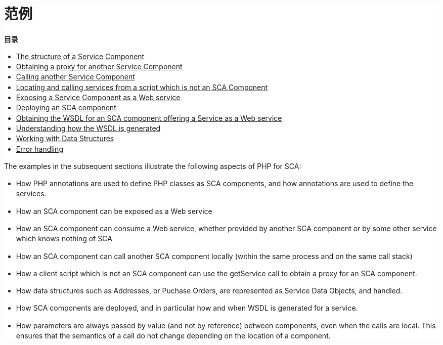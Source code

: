 范例
====

**目录**

-   [The structure of a Service
    Component](/sca/examples.html#The%20structure%20of%20a%20Service%20Component)
-   [Obtaining a proxy for another Service
    Component](/sca/examples.html#Obtaining%20a%20proxy%20for%20another%20Service%20Component)
-   [Calling another Service
    Component](/sca/examples.html#Calling%20another%20Service%20Component)
-   [Locating and calling services from a script which is not an SCA
    Component](/sca/examples.html#Locating%20and%20calling%20services%20from%20a%20script%20which%20is%20not%20an%0A%20%20%20SCA%20Component)
-   [Exposing a Service Component as a Web
    service](/sca/examples.html#Exposing%20a%20Service%20Component%20as%20a%20Web%20service)
-   [Deploying an SCA
    component](/sca/examples.html#Deploying%20an%20SCA%20component)
-   [Obtaining the WSDL for an SCA component offering a Service as a Web
    service](/sca/examples.html#Obtaining%20the%20WSDL%20for%20an%20SCA%20component%20offering%20a%20Service%20as%0A%20%20%20a%20Web%20service)
-   [Understanding how the WSDL is
    generated](/sca/examples.html#Understanding%20how%20the%20WSDL%20is%20generated)
-   [Working with Data
    Structures](/sca/examples.html#Working%20with%20Data%20Structures)
-   [Error handling](/sca/examples.html#Error%20handling)

The examples in the subsequent sections illustrate the following aspects
of PHP for SCA:

-   How PHP annotations are used to define PHP classes as SCA
    components, and how annotations are used to define the services.

-   How an SCA component can be exposed as a Web service

-   How an SCA component can consume a Web service, whether provided by
    another SCA component or by some other service which knows nothing
    of SCA

-   How an SCA component can call another SCA component locally (within
    the same process and on the same call stack)

-   How a client script which is not an SCA component can use the
    getService call to obtain a proxy for an SCA component.

-   How data structures such as Addresses, or Puchase Orders, are
    represented as Service Data Objects, and handled.

-   How SCA components are deployed, and in particular how and when WSDL
    is generated for a service.

-   How parameters are always passed by value (and not by reference)
    between components, even when the calls are local. This ensures that
    the semantics of a call do not change depending on the location of a
    component.
